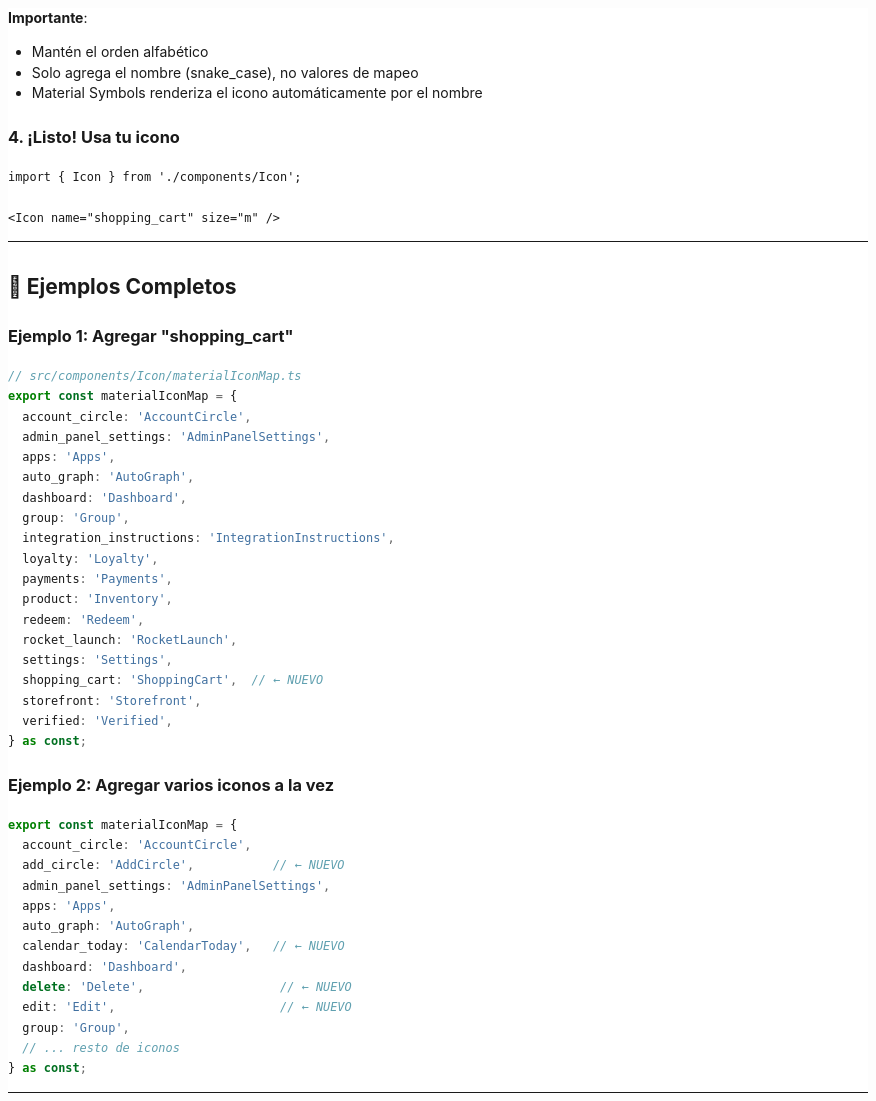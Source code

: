 **Importante**: 
- Mantén el orden alfabético
- Solo agrega el nombre (snake_case), no valores de mapeo
- Material Symbols renderiza el icono automáticamente por el nombre

### 4. ¡Listo! Usa tu icono

```tsx
import { Icon } from './components/Icon';

<Icon name="shopping_cart" size="m" />
```

---

## 📝 Ejemplos Completos

### Ejemplo 1: Agregar "shopping_cart"

```typescript
// src/components/Icon/materialIconMap.ts
export const materialIconMap = {
  account_circle: 'AccountCircle',
  admin_panel_settings: 'AdminPanelSettings',
  apps: 'Apps',
  auto_graph: 'AutoGraph',
  dashboard: 'Dashboard',
  group: 'Group',
  integration_instructions: 'IntegrationInstructions',
  loyalty: 'Loyalty',
  payments: 'Payments',
  product: 'Inventory',
  redeem: 'Redeem',
  rocket_launch: 'RocketLaunch',
  settings: 'Settings',
  shopping_cart: 'ShoppingCart',  // ← NUEVO
  storefront: 'Storefront',
  verified: 'Verified',
} as const;
```

### Ejemplo 2: Agregar varios iconos a la vez

```typescript
export const materialIconMap = {
  account_circle: 'AccountCircle',
  add_circle: 'AddCircle',           // ← NUEVO
  admin_panel_settings: 'AdminPanelSettings',
  apps: 'Apps',
  auto_graph: 'AutoGraph',
  calendar_today: 'CalendarToday',   // ← NUEVO
  dashboard: 'Dashboard',
  delete: 'Delete',                   // ← NUEVO
  edit: 'Edit',                       // ← NUEVO
  group: 'Group',
  // ... resto de iconos
} as const;
```

---